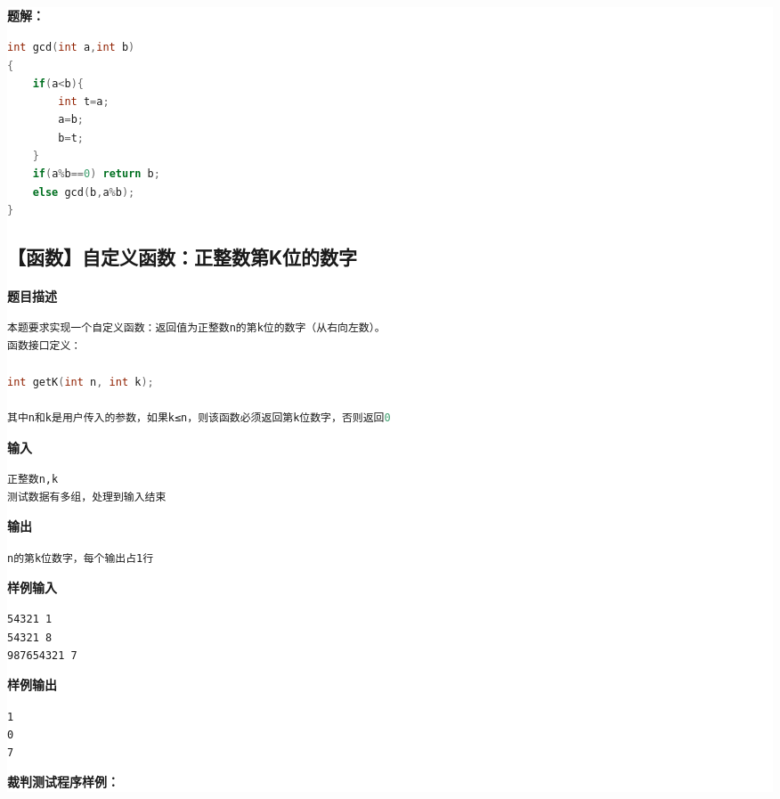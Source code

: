 **题解：**

```c
int gcd(int a,int b)
{
    if(a<b){
        int t=a;
        a=b;
        b=t;
    }
    if(a%b==0) return b;
    else gcd(b,a%b);
}
```

## 【函数】自定义函数：正整数第K位的数字

**题目描述**

```c
本题要求实现一个自定义函数：返回值为正整数n的第k位的数字（从右向左数）。
函数接口定义：

int getK(int n, int k);

其中n和k是用户传入的参数，如果k≤n，则该函数必须返回第k位数字，否则返回0
```

**输入**

```
正整数n,k
测试数据有多组，处理到输入结束
```

**输出**

```
n的第k位数字，每个输出占1行
```

**样例输入**

```
54321 1
54321 8
987654321 7
```

**样例输出**

```
1
0
7
```

**裁判测试程序样例：**
